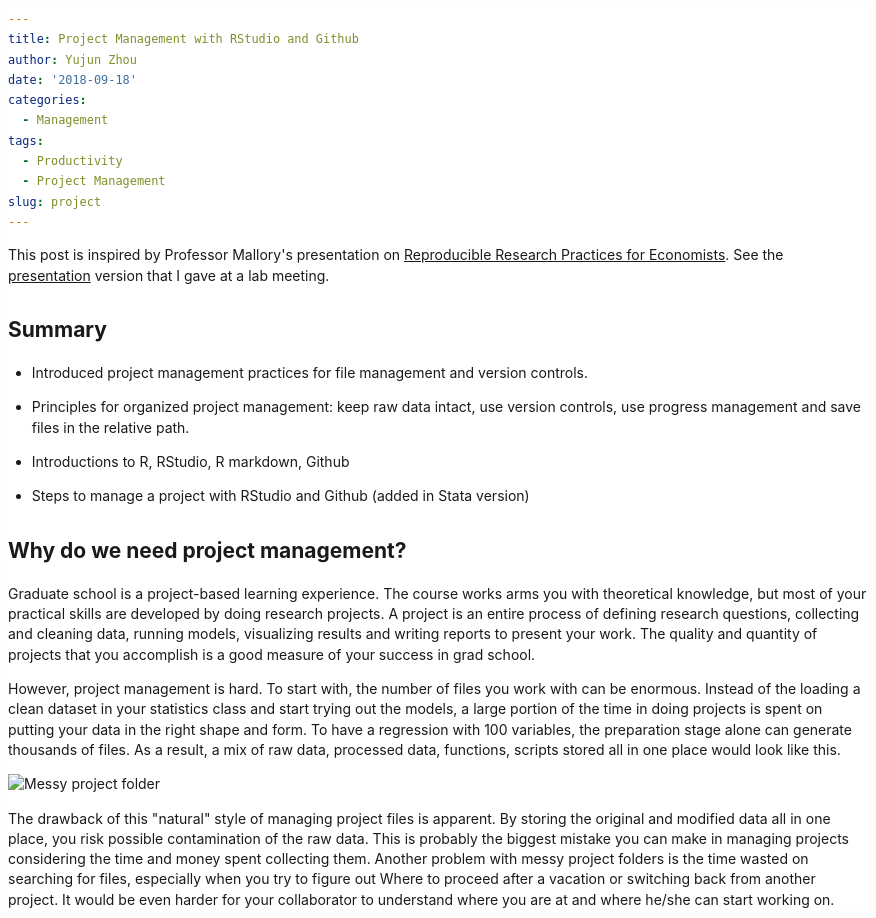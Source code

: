 ```yaml
---
title: Project Management with RStudio and Github
author: Yujun Zhou
date: '2018-09-18'
categories:
  - Management
tags:
  - Productivity
  - Project Management
slug: project
---
```



 This post is inspired by Professor Mallory's presentation on [Reproducible Research Practices for Economists](http://mindymallory.com/ReproduciblePresentation/pdfs/presentation.pdf). See the [presentation](pdf/Project_mgmt.pdf) version that I gave at a lab meeting.

## Summary 

* Introduced project management practices for file management and version controls. 

* Principles for organized project management: keep raw data intact, use version controls, use progress management and save files in the relative path. 

* Introductions to R, RStudio, R markdown, Github

* Steps to manage a project with RStudio and Github (added in Stata version)


## Why do we need project management? 

Graduate school is a project-based learning experience. The course works arms you with theoretical knowledge, but most of your practical skills are developed by doing research projects. A project is an entire process of defining research questions, collecting and cleaning data, running models, visualizing results and writing reports to present your work. The quality and quantity of projects that you accomplish is a good measure of your success in grad school.

However, project management is hard. To start with, the number of files you work with can be enormous. Instead of the loading a clean dataset in your statistics class and start trying out the models, a large portion of the time in doing projects is spent on putting your data in the right shape and form. To have a regression with 100 variables, the preparation stage alone can generate thousands of files. As a result, a mix of raw data, processed data, functions, scripts stored all in one place would look like this.

![Messy project folder](img/project_mess.png)

The drawback of this "natural" style of managing project files is apparent. By storing the original and modified data all in one place, you risk possible contamination of the raw data. This is probably the biggest mistake you can make in managing projects considering the time and money spent collecting them. Another problem with messy project folders is the time wasted on searching for files, especially when you try to figure out Where to proceed after a vacation or switching back from another project. It would be even harder for your collaborator to understand where you are at and where he/she can start working on. 

